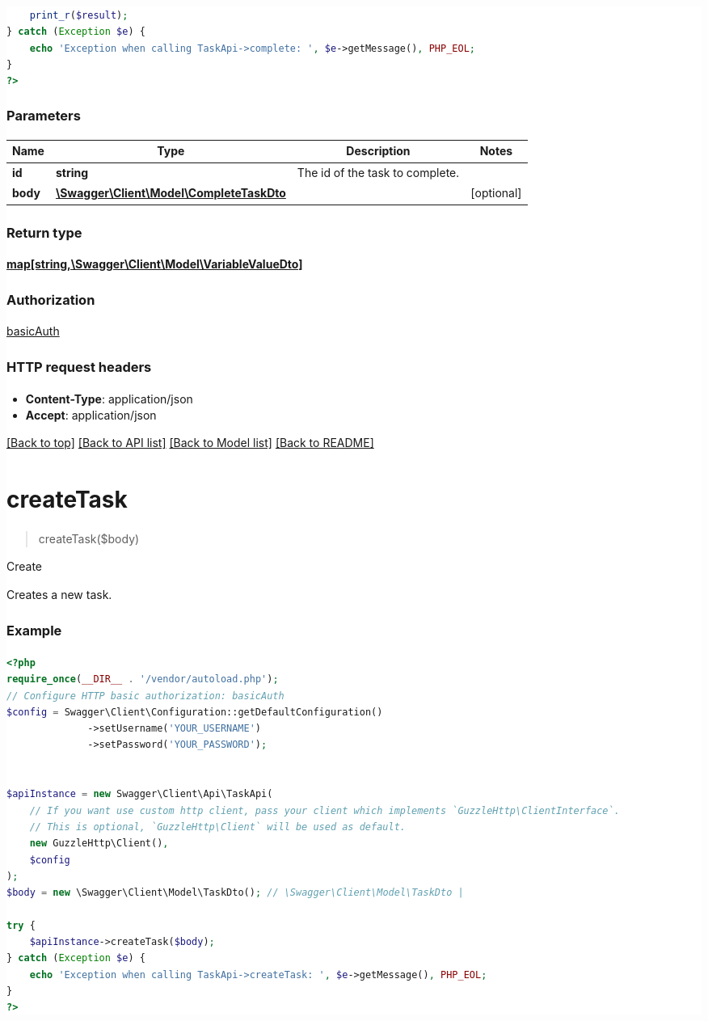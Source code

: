 ```php
    print_r($result);
} catch (Exception $e) {
    echo 'Exception when calling TaskApi->complete: ', $e->getMessage(), PHP_EOL;
}
?>
```

### Parameters

Name | Type | Description  | Notes
------------- | ------------- | ------------- | -------------
 **id** | **string**| The id of the task to complete. |
 **body** | [**\Swagger\Client\Model\CompleteTaskDto**](../Model/CompleteTaskDto.md)|  | [optional]

### Return type

[**map[string,\Swagger\Client\Model\VariableValueDto]**](../Model/VariableValueDto.md)

### Authorization

[basicAuth](../../README.md#basicAuth)

### HTTP request headers

 - **Content-Type**: application/json
 - **Accept**: application/json

[[Back to top]](#) [[Back to API list]](../../README.md#documentation-for-api-endpoints) [[Back to Model list]](../../README.md#documentation-for-models) [[Back to README]](../../README.md)

# **createTask**
> createTask($body)

Create

Creates a new task.

### Example
```php
<?php
require_once(__DIR__ . '/vendor/autoload.php');
// Configure HTTP basic authorization: basicAuth
$config = Swagger\Client\Configuration::getDefaultConfiguration()
              ->setUsername('YOUR_USERNAME')
              ->setPassword('YOUR_PASSWORD');


$apiInstance = new Swagger\Client\Api\TaskApi(
    // If you want use custom http client, pass your client which implements `GuzzleHttp\ClientInterface`.
    // This is optional, `GuzzleHttp\Client` will be used as default.
    new GuzzleHttp\Client(),
    $config
);
$body = new \Swagger\Client\Model\TaskDto(); // \Swagger\Client\Model\TaskDto | 

try {
    $apiInstance->createTask($body);
} catch (Exception $e) {
    echo 'Exception when calling TaskApi->createTask: ', $e->getMessage(), PHP_EOL;
}
?>
```
